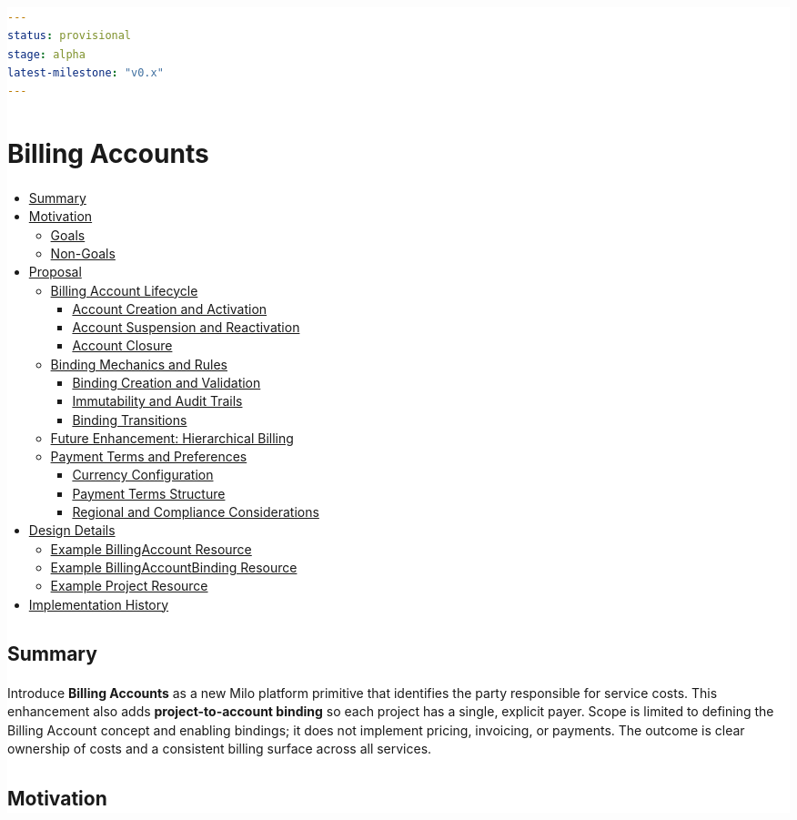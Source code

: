 ```yaml
---
status: provisional
stage: alpha
latest-milestone: "v0.x"
---
```






# Billing Accounts





- [Summary](#summary)
- [Motivation](#motivation)
  - [Goals](#goals)
  - [Non-Goals](#non-goals)
- [Proposal](#proposal)
  - [Billing Account Lifecycle](#billing-account-lifecycle)
    - [Account Creation and Activation](#account-creation-and-activation)
    - [Account Suspension and Reactivation](#account-suspension-and-reactivation)
    - [Account Closure](#account-closure)
  - [Binding Mechanics and Rules](#binding-mechanics-and-rules)
    - [Binding Creation and Validation](#binding-creation-and-validation)
    - [Immutability and Audit Trails](#immutability-and-audit-trails)
    - [Binding Transitions](#binding-transitions)
  - [Future Enhancement: Hierarchical Billing](#future-enhancement-hierarchical-billing)
  - [Payment Terms and Preferences](#payment-terms-and-preferences)
    - [Currency Configuration](#currency-configuration)
    - [Payment Terms Structure](#payment-terms-structure)
    - [Regional and Compliance Considerations](#regional-and-compliance-considerations)
- [Design Details](#design-details)
  - [Example BillingAccount Resource](#example-billingaccount-resource)
  - [Example BillingAccountBinding Resource](#example-billingaccountbinding-resource)
  - [Example Project Resource](#example-project-resource)
- [Implementation History](#implementation-history)

## Summary



Introduce **Billing Accounts** as a new Milo platform primitive that identifies
the party responsible for service costs. This enhancement also adds
**project-to-account binding** so each project has a single, explicit payer.
Scope is limited to defining the Billing Account concept and enabling bindings;
it does not implement pricing, invoicing, or payments. The outcome is clear
ownership of costs and a consistent billing surface across all services.

## Motivation
